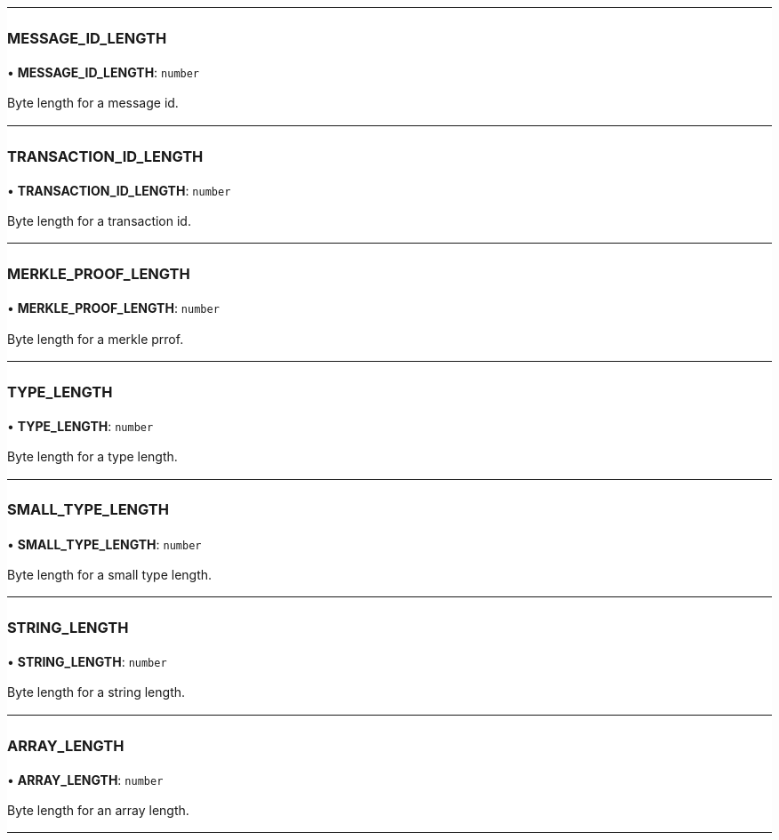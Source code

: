 ___

### MESSAGE\_ID\_LENGTH

• **MESSAGE\_ID\_LENGTH**: `number`

Byte length for a message id.

___

### TRANSACTION\_ID\_LENGTH

• **TRANSACTION\_ID\_LENGTH**: `number`

Byte length for a transaction id.

___

### MERKLE\_PROOF\_LENGTH

• **MERKLE\_PROOF\_LENGTH**: `number`

Byte length for a merkle prrof.

___

### TYPE\_LENGTH

• **TYPE\_LENGTH**: `number`

Byte length for a type length.

___

### SMALL\_TYPE\_LENGTH

• **SMALL\_TYPE\_LENGTH**: `number`

Byte length for a small type length.

___

### STRING\_LENGTH

• **STRING\_LENGTH**: `number`

Byte length for a string length.

___

### ARRAY\_LENGTH

• **ARRAY\_LENGTH**: `number`

Byte length for an array length.

___
